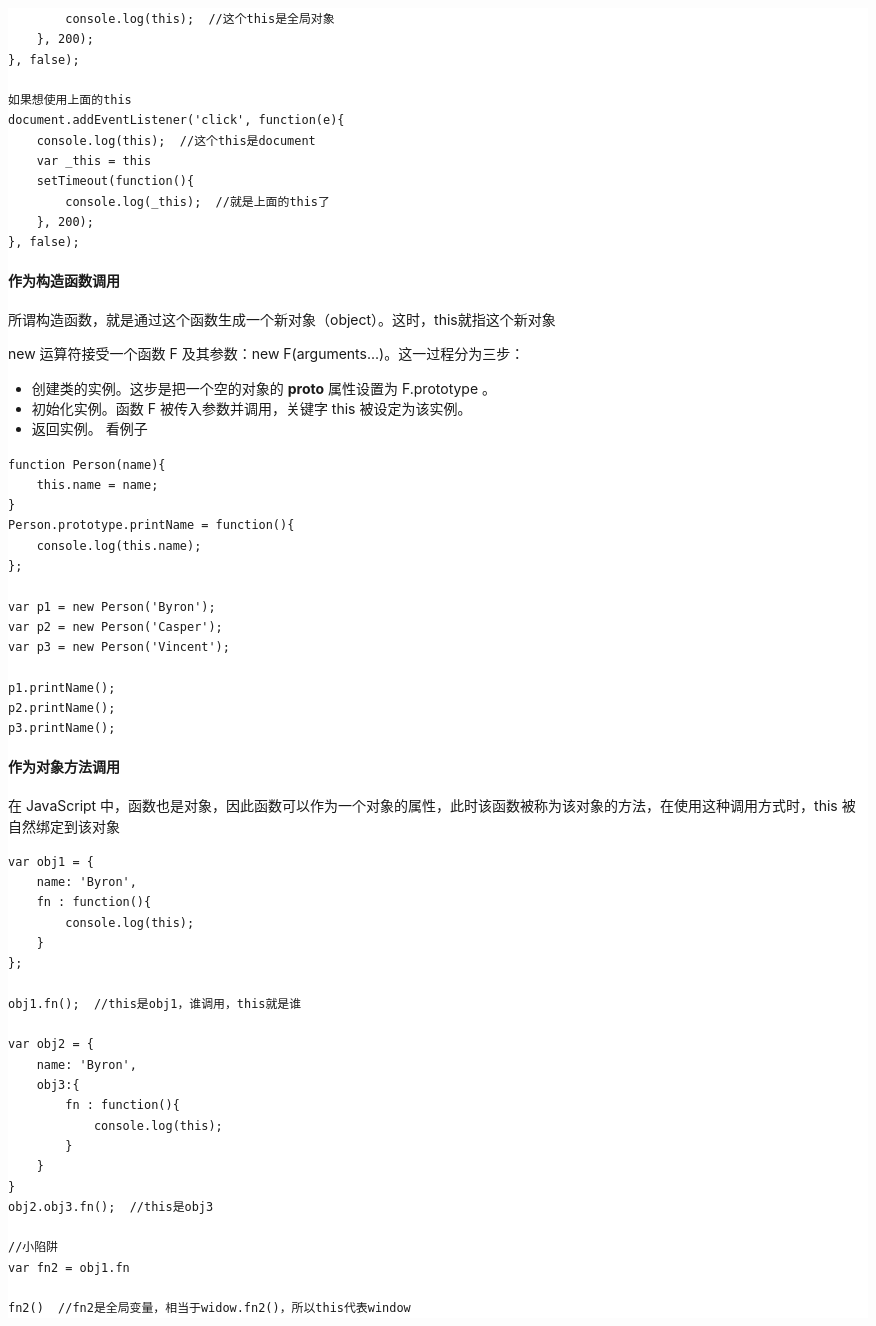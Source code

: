 ```
        console.log(this);  //这个this是全局对象
    }, 200);
}, false);

如果想使用上面的this
document.addEventListener('click', function(e){
    console.log(this);  //这个this是document
    var _this = this
    setTimeout(function(){
        console.log(_this);  //就是上面的this了
    }, 200);
}, false);
```
#### 作为构造函数调用
所谓构造函数，就是通过这个函数生成一个新对象（object）。这时，this就指这个新对象

new 运算符接受一个函数 F 及其参数：new F(arguments...)。这一过程分为三步：

- 创建类的实例。这步是把一个空的对象的 __proto__ 属性设置为 F.prototype 。
- 初始化实例。函数 F 被传入参数并调用，关键字 this 被设定为该实例。
- 返回实例。
看例子
```
function Person(name){
    this.name = name;
}
Person.prototype.printName = function(){
    console.log(this.name);
};

var p1 = new Person('Byron');
var p2 = new Person('Casper');
var p3 = new Person('Vincent');

p1.printName();
p2.printName();
p3.printName();
```
#### 作为对象方法调用
在 JavaScript 中，函数也是对象，因此函数可以作为一个对象的属性，此时该函数被称为该对象的方法，在使用这种调用方式时，this 被自然绑定到该对象
```
var obj1 = {
    name: 'Byron',
    fn : function(){
        console.log(this);
    }
};

obj1.fn();  //this是obj1，谁调用，this就是谁

var obj2 = {
    name: 'Byron',
    obj3:{
        fn : function(){
            console.log(this);
        }
    }
}
obj2.obj3.fn();  //this是obj3

//小陷阱
var fn2 = obj1.fn

fn2()  //fn2是全局变量，相当于widow.fn2()，所以this代表window  
```